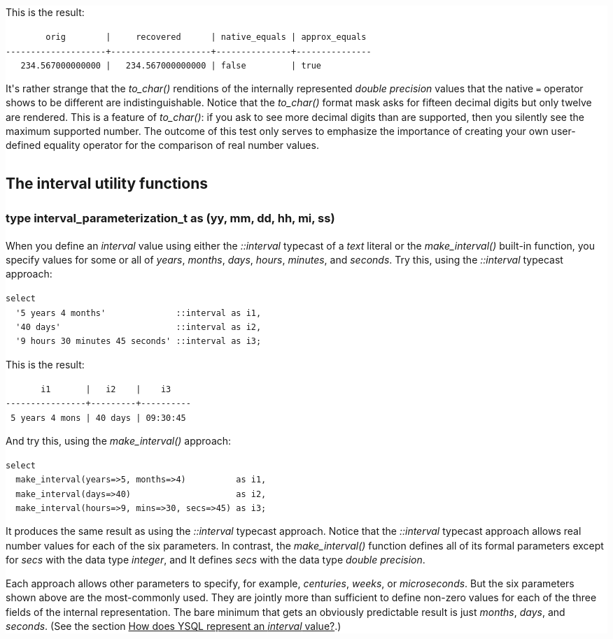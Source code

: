 This is the result:

```output
        orig        |     recovered      | native_equals | approx_equals 
--------------------+--------------------+---------------+---------------
   234.567000000000 |   234.567000000000 | false         | true
```

It's rather strange that the _to_char()_ renditions of the internally represented _double precision_ values that the native `=` operator shows to be different are indistinguishable. Notice that the  _to_char()_ format mask asks for fifteen decimal digits but only twelve are rendered. This is a feature of _to_char()_: if you ask to see more decimal digits than are supported, then you silently see the maximum supported number. The outcome of this test only serves to emphasize the importance of creating your own user-defined equality operator for the comparison of real number values.

## The interval utility functions

### type interval_parameterization_t as (yy, mm, dd, hh, mi, ss)

When you define an _interval_ value using either the _::interval_ typecast of a _text_ literal or the _make_interval()_ built-in function, you specify values for some or all of _years_, _months_, _days_, _hours_, _minutes_, and _seconds_. Try this, using the _::interval_ typecast approach:

```plpgsql
select
  '5 years 4 months'              ::interval as i1,  
  '40 days'                       ::interval as i2,  
  '9 hours 30 minutes 45 seconds' ::interval as i3;
```

This is the result:

```output
       i1       |   i2    |    i3    
----------------+---------+----------
 5 years 4 mons | 40 days | 09:30:45
```

And try this, using the _make_interval()_ approach:

```plpgsql
select
  make_interval(years=>5, months=>4)          as i1,  
  make_interval(days=>40)                     as i2,  
  make_interval(hours=>9, mins=>30, secs=>45) as i3;
```

It produces the same result as using the _::interval_ typecast approach. Notice that the _::interval_ typecast approach allows real number values for each of the six parameters. In contrast, the _make_interval()_ function defines all of its formal parameters except for _secs_ with the data type _integer_, and It defines _secs_ with the data type _double precision_.

Each approach allows other parameters to specify, for example, _centuries_, _weeks_, or _microseconds_. But the six parameters shown above are the most-commonly used. They are jointly more than sufficient to define non-zero values for each of the three fields of the internal representation. The bare minimum that gets an obviously predictable result is just _months_, _days_, and _seconds_. (See the section [How does YSQL represent an _interval_ value?](../interval-representation).)
